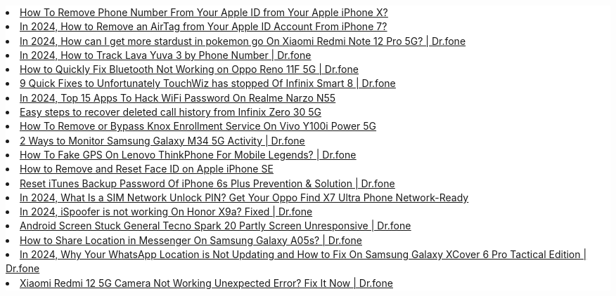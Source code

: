 <li><a href="https://apple-account.techidaily.com/how-to-remove-phone-number-from-your-apple-id-from-your-apple-iphone-x-by-drfone-ios/"><u>How To Remove Phone Number From Your Apple ID from Your Apple iPhone X?</u></a></li>
<li><a href="https://apple-account.techidaily.com/in-2024-how-to-remove-an-airtag-from-your-apple-id-account-from-iphone-7-by-drfone-ios/"><u>In 2024, How to Remove an AirTag from Your Apple ID Account From iPhone 7?</u></a></li>
<li><a href="https://change-location.techidaily.com/in-2024-how-can-i-get-more-stardust-in-pokemon-go-on-xiaomi-redmi-note-12-pro-5g-drfone-by-drfone-virtual-android/"><u>In 2024, How can I get more stardust in pokemon go On Xiaomi Redmi Note 12 Pro 5G? | Dr.fone</u></a></li>
<li><a href="https://android-location-track.techidaily.com/in-2024-how-to-track-lava-yuva-3-by-phone-number-drfone-by-drfone-virtual-android/"><u>In 2024, How to Track Lava Yuva 3 by Phone Number | Dr.fone</u></a></li>
<li><a href="https://fix-guide.techidaily.com/how-to-quickly-fix-bluetooth-not-working-on-oppo-reno-11f-5g-drfone-by-drfone-fix-android-problems-fix-android-problems/"><u>How to Quickly Fix Bluetooth Not Working on Oppo Reno 11F 5G | Dr.fone</u></a></li>
<li><a href="https://howto.techidaily.com/9-quick-fixes-to-unfortunately-touchwiz-has-stopped-of-infinix-smart-8-drfone-by-drfone-fix-android-problems-fix-android-problems/"><u>9 Quick Fixes to Unfortunately TouchWiz has stopped Of Infinix Smart 8 | Dr.fone</u></a></li>
<li><a href="https://easy-unlock-android.techidaily.com/in-2024-top-15-apps-to-hack-wifi-password-on-realme-narzo-n55-by-drfone-android/"><u>In 2024, Top 15 Apps To Hack WiFi Password On Realme Narzo N55</u></a></li>
<li><a href="https://phone-solutions.techidaily.com/easy-steps-to-recover-deleted-call-history-from-infinix-zero-30-5g-by-fonelab-android-recover-call-logs/"><u>Easy steps to recover deleted call history from Infinix Zero 30 5G</u></a></li>
<li><a href="https://unlock-android.techidaily.com/how-to-remove-or-bypass-knox-enrollment-service-on-vivo-y100i-power-5g-by-drfone-android/"><u>How To Remove or Bypass Knox Enrollment Service On Vivo Y100i Power 5G</u></a></li>
<li><a href="https://android-location-track.techidaily.com/2-ways-to-monitor-samsung-galaxy-m34-5g-activity-drfone-by-drfone-virtual-android/"><u>2 Ways to Monitor Samsung Galaxy M34 5G Activity | Dr.fone</u></a></li>
<li><a href="https://fake-location.techidaily.com/how-to-fake-gps-on-lenovo-thinkphone-for-mobile-legends-drfone-by-drfone-virtual-android/"><u>How To Fake GPS On Lenovo ThinkPhone For Mobile Legends? | Dr.fone</u></a></li>
<li><a href="https://ios-unlock.techidaily.com/how-to-remove-and-reset-face-id-on-apple-iphone-se-by-drfone-ios/"><u>How to Remove and Reset Face ID on Apple iPhone SE</u></a></li>
<li><a href="https://iphone-unlock.techidaily.com/reset-itunes-backup-password-of-iphone-6s-plus-prevention-and-solution-drfone-by-drfone-ios/"><u>Reset iTunes Backup Password Of iPhone 6s Plus Prevention & Solution | Dr.fone</u></a></li>
<li><a href="https://sim-unlock.techidaily.com/in-2024-what-is-a-sim-network-unlock-pin-get-your-oppo-find-x7-ultra-phone-network-ready-by-drfone-android/"><u>In 2024, What Is a SIM Network Unlock PIN? Get Your Oppo Find X7 Ultra Phone Network-Ready</u></a></li>
<li><a href="https://phone-solutions.techidaily.com/in-2024-ispoofer-is-not-working-on-honor-x9a-fixed-drfone-by-drfone-virtual-android/"><u>In 2024, iSpoofer is not working On Honor X9a? Fixed | Dr.fone</u></a></li>
<li><a href="https://howto.techidaily.com/android-screen-stuck-general-tecno-spark-20-partly-screen-unresponsive-drfone-by-drfone-fix-android-problems-fix-android-problems/"><u>Android Screen Stuck General Tecno Spark 20 Partly Screen Unresponsive | Dr.fone</u></a></li>
<li><a href="https://fake-location.techidaily.com/how-to-share-location-in-messenger-on-samsung-galaxy-a05s-drfone-by-drfone-virtual-android/"><u>How to Share Location in Messenger On Samsung Galaxy A05s? | Dr.fone</u></a></li>
<li><a href="https://location-social.techidaily.com/in-2024-why-your-whatsapp-location-is-not-updating-and-how-to-fix-on-samsung-galaxy-xcover-6-pro-tactical-edition-drfone-by-drfone-virtual-android/"><u>In 2024, Why Your WhatsApp Location is Not Updating and How to Fix On Samsung Galaxy XCover 6 Pro Tactical Edition | Dr.fone</u></a></li>
<li><a href="https://howto.techidaily.com/xiaomi-redmi-12-5g-camera-not-working-unexpected-error-fix-it-now-drfone-by-drfone-fix-android-problems-fix-android-problems/"><u>Xiaomi Redmi 12 5G Camera Not Working Unexpected Error? Fix It Now | Dr.fone</u></a></li>
</ul></div>
